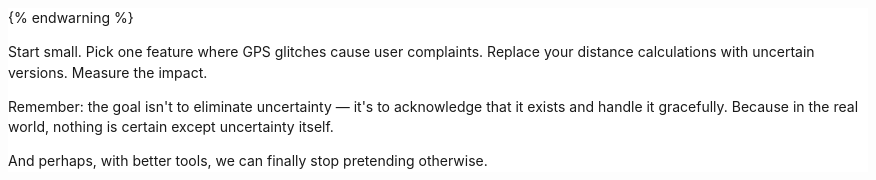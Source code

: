 {% endwarning %}

Start small.
Pick one feature where GPS glitches cause user complaints.
Replace your distance calculations with uncertain versions.
Measure the impact.

Remember:
the goal isn't to eliminate uncertainty —
it's to acknowledge that it exists and handle it gracefully.
Because in the real world,
nothing is certain except uncertainty itself.

And perhaps,
with better tools,
we can finally stop pretending otherwise.
